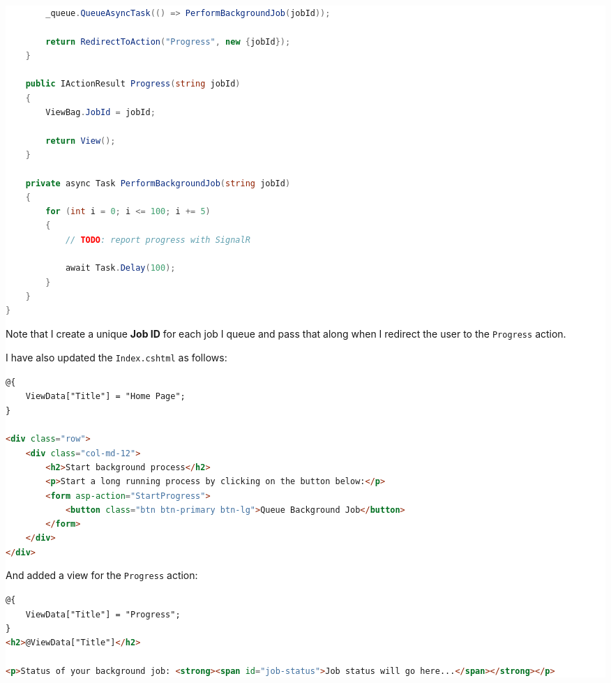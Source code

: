 ```csharp
        _queue.QueueAsyncTask(() => PerformBackgroundJob(jobId));

        return RedirectToAction("Progress", new {jobId});
    }

    public IActionResult Progress(string jobId)
    {
        ViewBag.JobId = jobId;

        return View();
    }

    private async Task PerformBackgroundJob(string jobId)
    {
        for (int i = 0; i <= 100; i += 5)
        {
            // TODO: report progress with SignalR

            await Task.Delay(100);
        }
    }
}
```

Note that I create a unique **Job ID** for each job I queue and pass that along when I redirect the user to the `Progress` action.

I have also updated the `Index.cshtml` as follows:

```html
@{
    ViewData["Title"] = "Home Page";
}

<div class="row">
    <div class="col-md-12">
        <h2>Start background process</h2>
        <p>Start a long running process by clicking on the button below:</p>
        <form asp-action="StartProgress">
            <button class="btn btn-primary btn-lg">Queue Background Job</button>
        </form>
    </div>
</div>
```

And added a view for the `Progress` action:

```html
@{
    ViewData["Title"] = "Progress";
}
<h2>@ViewData["Title"]</h2>

<p>Status of your background job: <strong><span id="job-status">Job status will go here...</span></strong></p>
```

